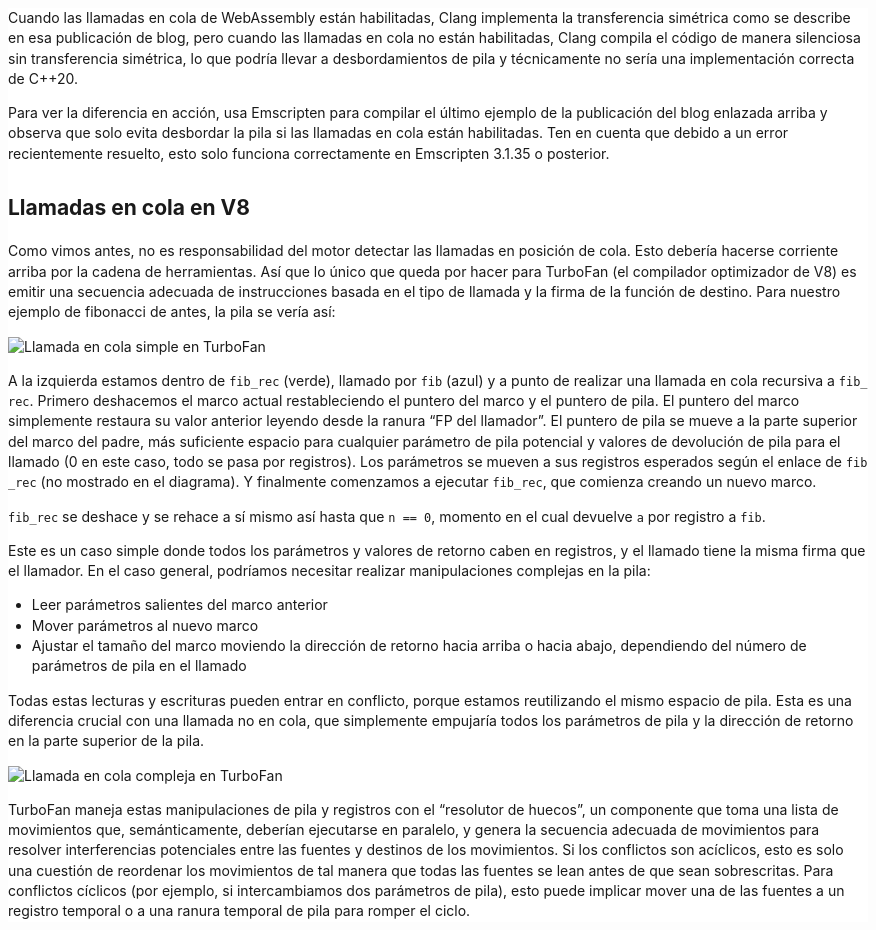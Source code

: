 Cuando las llamadas en cola de WebAssembly están habilitadas, Clang implementa la transferencia simétrica como se describe en esa publicación de blog, pero cuando las llamadas en cola no están habilitadas, Clang compila el código de manera silenciosa sin transferencia simétrica, lo que podría llevar a desbordamientos de pila y técnicamente no sería una implementación correcta de C++20.

Para ver la diferencia en acción, usa Emscripten para compilar el último ejemplo de la publicación del blog enlazada arriba y observa que solo evita desbordar la pila si las llamadas en cola están habilitadas. Ten en cuenta que debido a un error recientemente resuelto, esto solo funciona correctamente en Emscripten 3.1.35 o posterior.

## Llamadas en cola en V8

Como vimos antes, no es responsabilidad del motor detectar las llamadas en posición de cola. Esto debería hacerse corriente arriba por la cadena de herramientas. Así que lo único que queda por hacer para TurboFan (el compilador optimizador de V8) es emitir una secuencia adecuada de instrucciones basada en el tipo de llamada y la firma de la función de destino. Para nuestro ejemplo de fibonacci de antes, la pila se vería así:

![Llamada en cola simple en TurboFan](/_img/wasm-tail-calls/tail-calls.svg)

A la izquierda estamos dentro de `fib_rec` (verde), llamado por `fib` (azul) y a punto de realizar una llamada en cola recursiva a `fib_rec`. Primero deshacemos el marco actual restableciendo el puntero del marco y el puntero de pila. El puntero del marco simplemente restaura su valor anterior leyendo desde la ranura “FP del llamador”. El puntero de pila se mueve a la parte superior del marco del padre, más suficiente espacio para cualquier parámetro de pila potencial y valores de devolución de pila para el llamado (0 en este caso, todo se pasa por registros). Los parámetros se mueven a sus registros esperados según el enlace de `fib_rec` (no mostrado en el diagrama). Y finalmente comenzamos a ejecutar `fib_rec`, que comienza creando un nuevo marco.

`fib_rec` se deshace y se rehace a sí mismo así hasta que `n == 0`, momento en el cual devuelve `a` por registro a `fib`.

Este es un caso simple donde todos los parámetros y valores de retorno caben en registros, y el llamado tiene la misma firma que el llamador. En el caso general, podríamos necesitar realizar manipulaciones complejas en la pila:

- Leer parámetros salientes del marco anterior
- Mover parámetros al nuevo marco
- Ajustar el tamaño del marco moviendo la dirección de retorno hacia arriba o hacia abajo, dependiendo del número de parámetros de pila en el llamado

Todas estas lecturas y escrituras pueden entrar en conflicto, porque estamos reutilizando el mismo espacio de pila. Esta es una diferencia crucial con una llamada no en cola, que simplemente empujaría todos los parámetros de pila y la dirección de retorno en la parte superior de la pila.

![Llamada en cola compleja en TurboFan](/_img/wasm-tail-calls/tail-calls-complex.svg)

TurboFan maneja estas manipulaciones de pila y registros con el “resolutor de huecos”, un componente que toma una lista de movimientos que, semánticamente, deberían ejecutarse en paralelo, y genera la secuencia adecuada de movimientos para resolver interferencias potenciales entre las fuentes y destinos de los movimientos. Si los conflictos son acíclicos, esto es solo una cuestión de reordenar los movimientos de tal manera que todas las fuentes se lean antes de que sean sobrescritas. Para conflictos cíclicos (por ejemplo, si intercambiamos dos parámetros de pila), esto puede implicar mover una de las fuentes a un registro temporal o a una ranura temporal de pila para romper el ciclo.
